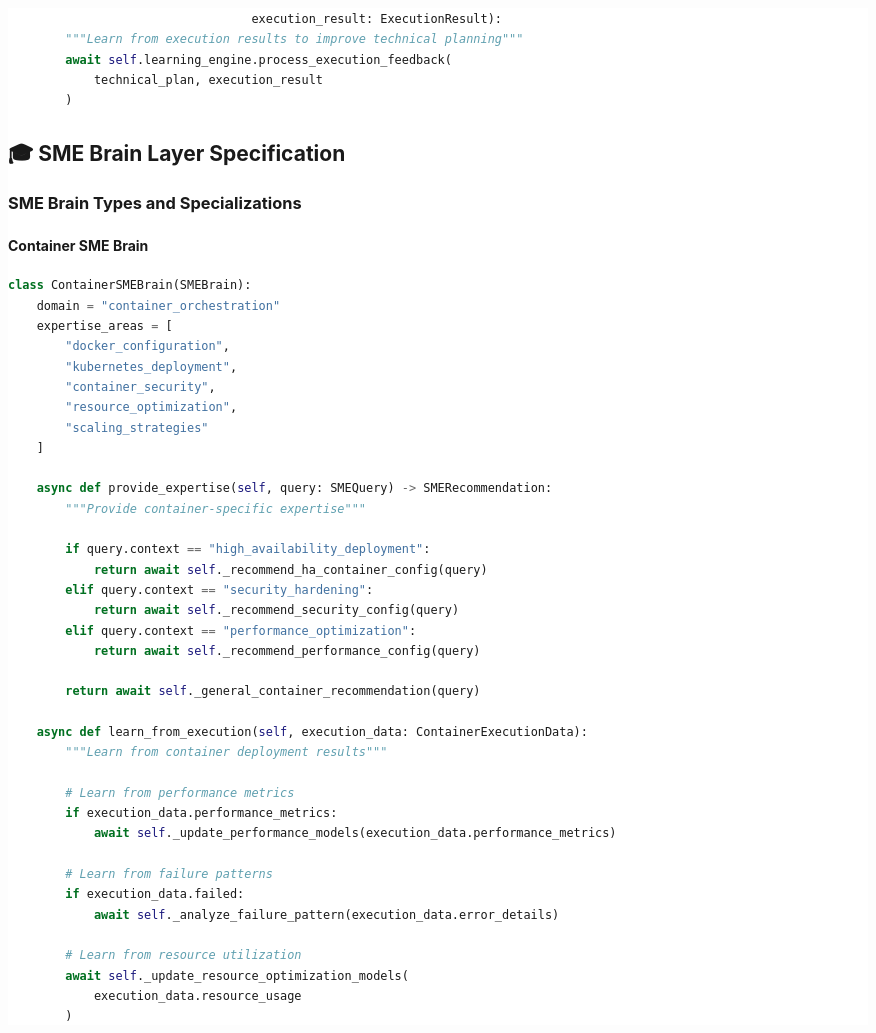 ```python
                                  execution_result: ExecutionResult):
        """Learn from execution results to improve technical planning"""
        await self.learning_engine.process_execution_feedback(
            technical_plan, execution_result
        )
```

## 🎓 **SME Brain Layer Specification**

### **SME Brain Types and Specializations**

#### **Container SME Brain**
```python
class ContainerSMEBrain(SMEBrain):
    domain = "container_orchestration"
    expertise_areas = [
        "docker_configuration",
        "kubernetes_deployment", 
        "container_security",
        "resource_optimization",
        "scaling_strategies"
    ]
    
    async def provide_expertise(self, query: SMEQuery) -> SMERecommendation:
        """Provide container-specific expertise"""
        
        if query.context == "high_availability_deployment":
            return await self._recommend_ha_container_config(query)
        elif query.context == "security_hardening":
            return await self._recommend_security_config(query)
        elif query.context == "performance_optimization":
            return await self._recommend_performance_config(query)
        
        return await self._general_container_recommendation(query)
    
    async def learn_from_execution(self, execution_data: ContainerExecutionData):
        """Learn from container deployment results"""
        
        # Learn from performance metrics
        if execution_data.performance_metrics:
            await self._update_performance_models(execution_data.performance_metrics)
        
        # Learn from failure patterns
        if execution_data.failed:
            await self._analyze_failure_pattern(execution_data.error_details)
        
        # Learn from resource utilization
        await self._update_resource_optimization_models(
            execution_data.resource_usage
        )
```
